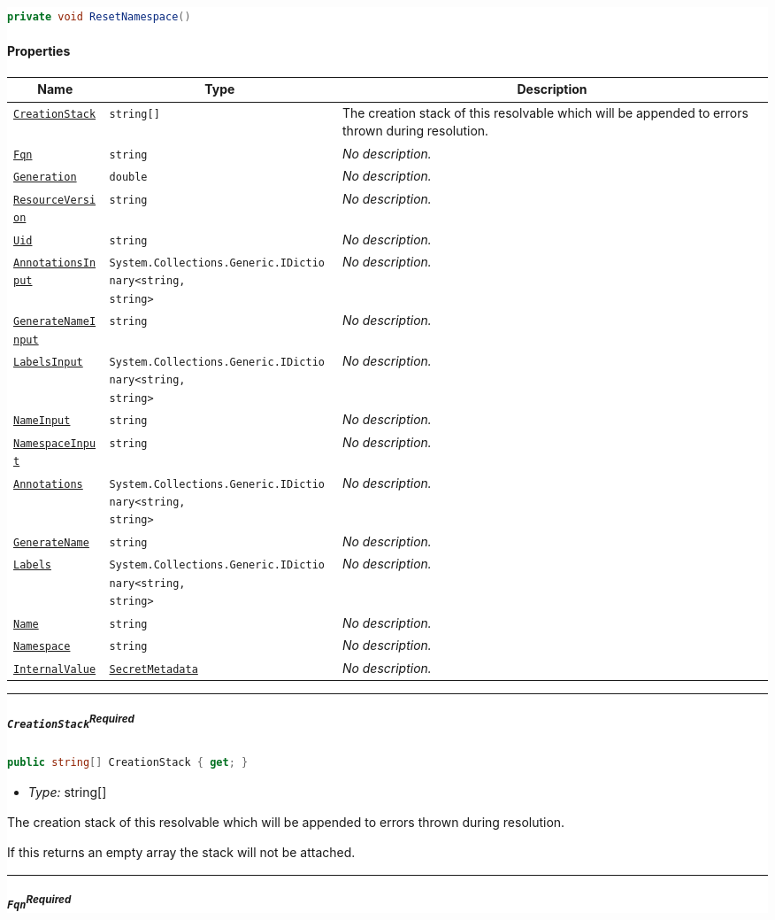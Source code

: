 ```csharp
private void ResetNamespace()
```


#### Properties <a name="Properties" id="Properties"></a>

| **Name** | **Type** | **Description** |
| --- | --- | --- |
| <code><a href="#@cdktf/provider-kubernetes.secret.SecretMetadataOutputReference.property.creationStack">CreationStack</a></code> | <code>string[]</code> | The creation stack of this resolvable which will be appended to errors thrown during resolution. |
| <code><a href="#@cdktf/provider-kubernetes.secret.SecretMetadataOutputReference.property.fqn">Fqn</a></code> | <code>string</code> | *No description.* |
| <code><a href="#@cdktf/provider-kubernetes.secret.SecretMetadataOutputReference.property.generation">Generation</a></code> | <code>double</code> | *No description.* |
| <code><a href="#@cdktf/provider-kubernetes.secret.SecretMetadataOutputReference.property.resourceVersion">ResourceVersion</a></code> | <code>string</code> | *No description.* |
| <code><a href="#@cdktf/provider-kubernetes.secret.SecretMetadataOutputReference.property.uid">Uid</a></code> | <code>string</code> | *No description.* |
| <code><a href="#@cdktf/provider-kubernetes.secret.SecretMetadataOutputReference.property.annotationsInput">AnnotationsInput</a></code> | <code>System.Collections.Generic.IDictionary<string, string></code> | *No description.* |
| <code><a href="#@cdktf/provider-kubernetes.secret.SecretMetadataOutputReference.property.generateNameInput">GenerateNameInput</a></code> | <code>string</code> | *No description.* |
| <code><a href="#@cdktf/provider-kubernetes.secret.SecretMetadataOutputReference.property.labelsInput">LabelsInput</a></code> | <code>System.Collections.Generic.IDictionary<string, string></code> | *No description.* |
| <code><a href="#@cdktf/provider-kubernetes.secret.SecretMetadataOutputReference.property.nameInput">NameInput</a></code> | <code>string</code> | *No description.* |
| <code><a href="#@cdktf/provider-kubernetes.secret.SecretMetadataOutputReference.property.namespaceInput">NamespaceInput</a></code> | <code>string</code> | *No description.* |
| <code><a href="#@cdktf/provider-kubernetes.secret.SecretMetadataOutputReference.property.annotations">Annotations</a></code> | <code>System.Collections.Generic.IDictionary<string, string></code> | *No description.* |
| <code><a href="#@cdktf/provider-kubernetes.secret.SecretMetadataOutputReference.property.generateName">GenerateName</a></code> | <code>string</code> | *No description.* |
| <code><a href="#@cdktf/provider-kubernetes.secret.SecretMetadataOutputReference.property.labels">Labels</a></code> | <code>System.Collections.Generic.IDictionary<string, string></code> | *No description.* |
| <code><a href="#@cdktf/provider-kubernetes.secret.SecretMetadataOutputReference.property.name">Name</a></code> | <code>string</code> | *No description.* |
| <code><a href="#@cdktf/provider-kubernetes.secret.SecretMetadataOutputReference.property.namespace">Namespace</a></code> | <code>string</code> | *No description.* |
| <code><a href="#@cdktf/provider-kubernetes.secret.SecretMetadataOutputReference.property.internalValue">InternalValue</a></code> | <code><a href="#@cdktf/provider-kubernetes.secret.SecretMetadata">SecretMetadata</a></code> | *No description.* |

---

##### `CreationStack`<sup>Required</sup> <a name="CreationStack" id="@cdktf/provider-kubernetes.secret.SecretMetadataOutputReference.property.creationStack"></a>

```csharp
public string[] CreationStack { get; }
```

- *Type:* string[]

The creation stack of this resolvable which will be appended to errors thrown during resolution.

If this returns an empty array the stack will not be attached.

---

##### `Fqn`<sup>Required</sup> <a name="Fqn" id="@cdktf/provider-kubernetes.secret.SecretMetadataOutputReference.property.fqn"></a>
